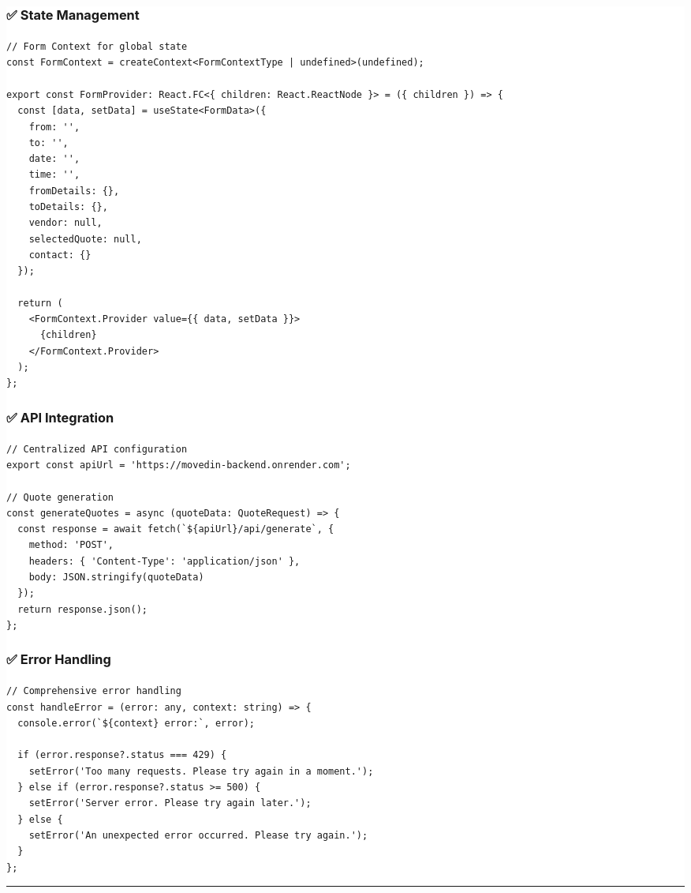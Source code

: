 ### **✅ State Management**
```tsx
// Form Context for global state
const FormContext = createContext<FormContextType | undefined>(undefined);

export const FormProvider: React.FC<{ children: React.ReactNode }> = ({ children }) => {
  const [data, setData] = useState<FormData>({
    from: '',
    to: '',
    date: '',
    time: '',
    fromDetails: {},
    toDetails: {},
    vendor: null,
    selectedQuote: null,
    contact: {}
  });
  
  return (
    <FormContext.Provider value={{ data, setData }}>
      {children}
    </FormContext.Provider>
  );
};
```

### **✅ API Integration**
```tsx
// Centralized API configuration
export const apiUrl = 'https://movedin-backend.onrender.com';

// Quote generation
const generateQuotes = async (quoteData: QuoteRequest) => {
  const response = await fetch(`${apiUrl}/api/generate`, {
    method: 'POST',
    headers: { 'Content-Type': 'application/json' },
    body: JSON.stringify(quoteData)
  });
  return response.json();
};
```

### **✅ Error Handling**
```tsx
// Comprehensive error handling
const handleError = (error: any, context: string) => {
  console.error(`${context} error:`, error);
  
  if (error.response?.status === 429) {
    setError('Too many requests. Please try again in a moment.');
  } else if (error.response?.status >= 500) {
    setError('Server error. Please try again later.');
  } else {
    setError('An unexpected error occurred. Please try again.');
  }
};
```

---